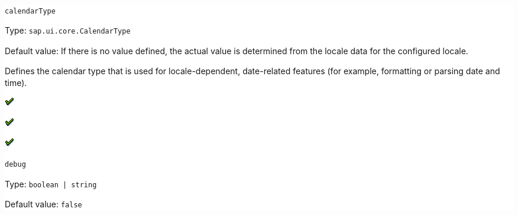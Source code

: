 

</td>
</tr>
<tr>
<td valign="top">

`calendarType`



</td>
<td valign="top">

Type: `sap.ui.core.CalendarType`

Default value: If there is no value defined, the actual value is determined from the locale data for the configured locale.

Defines the calendar type that is used for locale-dependent, date-related features \(for example, formatting or parsing date and time\).



</td>
<td valign="top">

![YES](images/loio3929e469c7824eb0a69206aeac69f257_LowRes.png)



</td>
<td valign="top">

![YES](images/loio3929e469c7824eb0a69206aeac69f257_LowRes.png)



</td>
<td valign="top">

![YES](images/loio3929e469c7824eb0a69206aeac69f257_LowRes.png)



</td>
</tr>
<tr>
<td valign="top">

`debug`



</td>
<td valign="top">

Type: `boolean | string`

Default value: `false`
